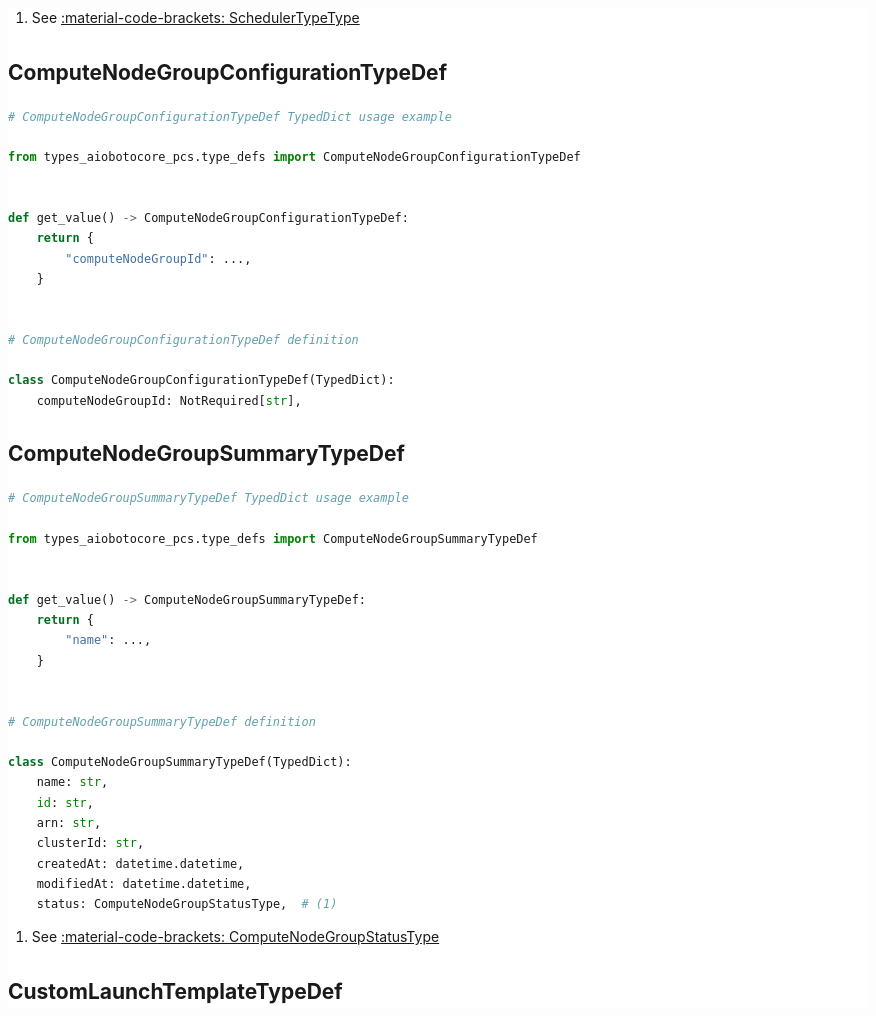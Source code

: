 1. See [:material-code-brackets: SchedulerTypeType](./literals.md#schedulertypetype)

## ComputeNodeGroupConfigurationTypeDef

```python
# ComputeNodeGroupConfigurationTypeDef TypedDict usage example

from types_aiobotocore_pcs.type_defs import ComputeNodeGroupConfigurationTypeDef


def get_value() -> ComputeNodeGroupConfigurationTypeDef:
    return {
        "computeNodeGroupId": ...,
    }


# ComputeNodeGroupConfigurationTypeDef definition

class ComputeNodeGroupConfigurationTypeDef(TypedDict):
    computeNodeGroupId: NotRequired[str],
```


## ComputeNodeGroupSummaryTypeDef

```python
# ComputeNodeGroupSummaryTypeDef TypedDict usage example

from types_aiobotocore_pcs.type_defs import ComputeNodeGroupSummaryTypeDef


def get_value() -> ComputeNodeGroupSummaryTypeDef:
    return {
        "name": ...,
    }


# ComputeNodeGroupSummaryTypeDef definition

class ComputeNodeGroupSummaryTypeDef(TypedDict):
    name: str,
    id: str,
    arn: str,
    clusterId: str,
    createdAt: datetime.datetime,
    modifiedAt: datetime.datetime,
    status: ComputeNodeGroupStatusType,  # (1)
```

1. See [:material-code-brackets: ComputeNodeGroupStatusType](./literals.md#computenodegroupstatustype)

## CustomLaunchTemplateTypeDef
